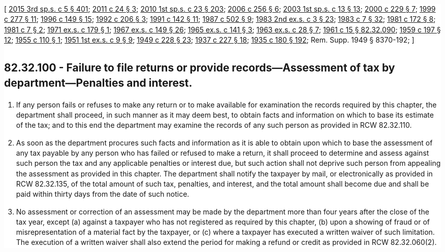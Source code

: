 \[ [2015 3rd sp.s. c 5 § 401](http://lawfilesext.leg.wa.gov/biennium/2015-16/Pdf/Bills/Session%20Laws/Senate/6138-S.SL.pdf?cite=2015%203rd%20sp.s.%20c%205%20§%20401); [2011 c 24 § 3](http://lawfilesext.leg.wa.gov/biennium/2011-12/Pdf/Bills/Session%20Laws/House/1357.SL.pdf?cite=2011%20c%2024%20§%203); [2010 1st sp.s. c 23 § 203](http://lawfilesext.leg.wa.gov/biennium/2009-10/Pdf/Bills/Session%20Laws/Senate/6143-S.SL.pdf?cite=2010%201st%20sp.s.%20c%2023%20§%20203); [2006 c 256 § 6](http://lawfilesext.leg.wa.gov/biennium/2005-06/Pdf/Bills/Session%20Laws/House/2671.SL.pdf?cite=2006%20c%20256%20§%206); [2003 1st sp.s. c 13 § 13](http://lawfilesext.leg.wa.gov/biennium/2003-04/Pdf/Bills/Session%20Laws/House/2269.SL.pdf?cite=2003%201st%20sp.s.%20c%2013%20§%2013); [2000 c 229 § 7](http://lawfilesext.leg.wa.gov/biennium/1999-00/Pdf/Bills/Session%20Laws/Senate/6467-S.SL.pdf?cite=2000%20c%20229%20§%207); [1999 c 277 § 11](http://lawfilesext.leg.wa.gov/biennium/1999-00/Pdf/Bills/Session%20Laws/Senate/5706-S.SL.pdf?cite=1999%20c%20277%20§%2011); [1996 c 149 § 15](http://lawfilesext.leg.wa.gov/biennium/1995-96/Pdf/Bills/Session%20Laws/House/2592-S.SL.pdf?cite=1996%20c%20149%20§%2015); [1992 c 206 § 3](http://lawfilesext.leg.wa.gov/biennium/1991-92/Pdf/Bills/Session%20Laws/House/2680.SL.pdf?cite=1992%20c%20206%20§%203); [1991 c 142 § 11](http://lawfilesext.leg.wa.gov/biennium/1991-92/Pdf/Bills/Session%20Laws/House/1401-S.SL.pdf?cite=1991%20c%20142%20§%2011); [1987 c 502 § 9](http://leg.wa.gov/CodeReviser/documents/sessionlaw/1987c502.pdf?cite=1987%20c%20502%20§%209); [1983 2nd ex.s. c 3 § 23](http://leg.wa.gov/CodeReviser/documents/sessionlaw/1983ex2c3.pdf?cite=1983%202nd%20ex.s.%20c%203%20§%2023); [1983 c 7 § 32](http://leg.wa.gov/CodeReviser/documents/sessionlaw/1983c7.pdf?cite=1983%20c%207%20§%2032); [1981 c 172 § 8](http://leg.wa.gov/CodeReviser/documents/sessionlaw/1981c172.pdf?cite=1981%20c%20172%20§%208); [1981 c 7 § 2](http://leg.wa.gov/CodeReviser/documents/sessionlaw/1981c7.pdf?cite=1981%20c%207%20§%202); [1971 ex.s. c 179 § 1](http://leg.wa.gov/CodeReviser/documents/sessionlaw/1971ex1c179.pdf?cite=1971%20ex.s.%20c%20179%20§%201); [1967 ex.s. c 149 § 26](http://leg.wa.gov/CodeReviser/documents/sessionlaw/1967ex1c149.pdf?cite=1967%20ex.s.%20c%20149%20§%2026); [1965 ex.s. c 141 § 3](http://leg.wa.gov/CodeReviser/documents/sessionlaw/1965ex1c141.pdf?cite=1965%20ex.s.%20c%20141%20§%203); [1963 ex.s. c 28 § 7](http://leg.wa.gov/CodeReviser/documents/sessionlaw/1963ex1c28.pdf?cite=1963%20ex.s.%20c%2028%20§%207); [1961 c 15 § 82.32.090](http://leg.wa.gov/CodeReviser/documents/sessionlaw/1961c15.pdf?cite=1961%20c%2015%20§%2082.32.090); [1959 c 197 § 12](http://leg.wa.gov/CodeReviser/documents/sessionlaw/1959c197.pdf?cite=1959%20c%20197%20§%2012); [1955 c 110 § 1](http://leg.wa.gov/CodeReviser/documents/sessionlaw/1955c110.pdf?cite=1955%20c%20110%20§%201); [1951 1st ex.s. c 9 § 9](http://leg.wa.gov/CodeReviser/documents/sessionlaw/1951ex1c9.pdf?cite=1951%201st%20ex.s.%20c%209%20§%209); [1949 c 228 § 23](http://leg.wa.gov/CodeReviser/documents/sessionlaw/1949c228.pdf?cite=1949%20c%20228%20§%2023); [1937 c 227 § 18](http://leg.wa.gov/CodeReviser/documents/sessionlaw/1937c227.pdf?cite=1937%20c%20227%20§%2018); [1935 c 180 § 192](http://leg.wa.gov/CodeReviser/documents/sessionlaw/1935c180.pdf?cite=1935%20c%20180%20§%20192); Rem. Supp. 1949 § 8370-192; \]

## 82.32.100 - Failure to file returns or provide records—Assessment of tax by department—Penalties and interest.
1. If any person fails or refuses to make any return or to make available for examination the records required by this chapter, the department shall proceed, in such manner as it may deem best, to obtain facts and information on which to base its estimate of the tax; and to this end the department may examine the records of any such person as provided in RCW 82.32.110.

2. As soon as the department procures such facts and information as it is able to obtain upon which to base the assessment of any tax payable by any person who has failed or refused to make a return, it shall proceed to determine and assess against such person the tax and any applicable penalties or interest due, but such action shall not deprive such person from appealing the assessment as provided in this chapter. The department shall notify the taxpayer by mail, or electronically as provided in RCW 82.32.135, of the total amount of such tax, penalties, and interest, and the total amount shall become due and shall be paid within thirty days from the date of such notice.

3. No assessment or correction of an assessment may be made by the department more than four years after the close of the tax year, except (a) against a taxpayer who has not registered as required by this chapter, (b) upon a showing of fraud or of misrepresentation of a material fact by the taxpayer, or (c) where a taxpayer has executed a written waiver of such limitation. The execution of a written waiver shall also extend the period for making a refund or credit as provided in RCW 82.32.060(2).
